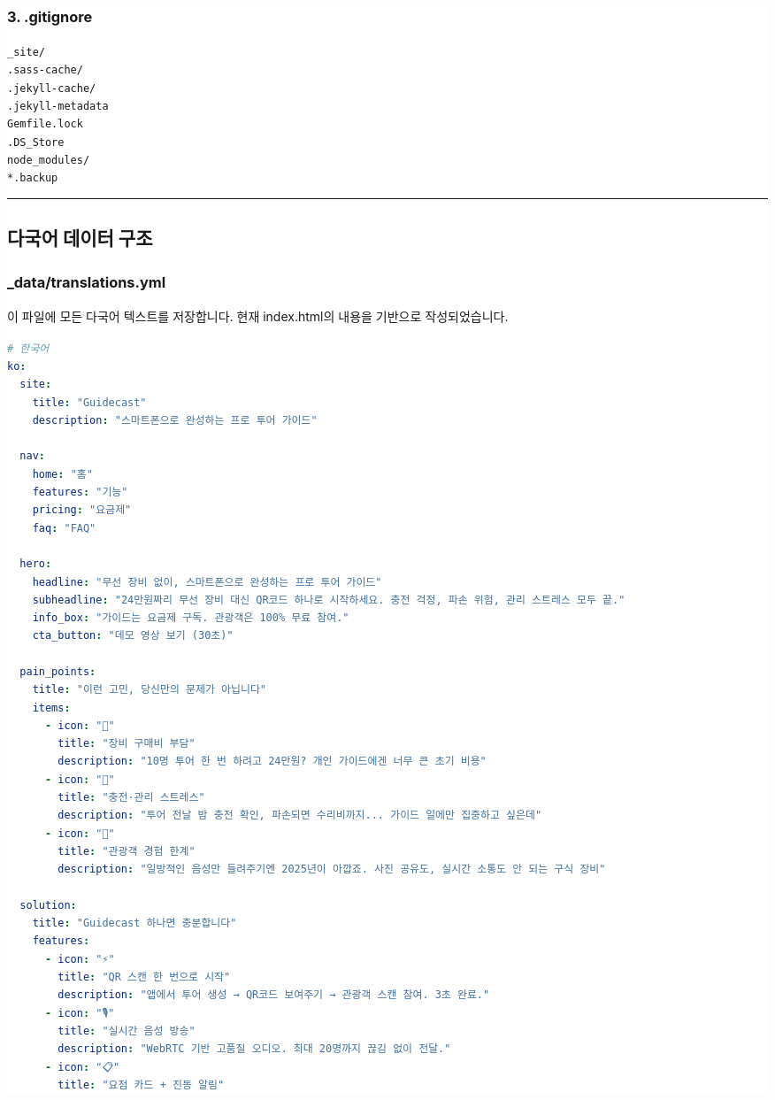 ### 3. .gitignore

```
_site/
.sass-cache/
.jekyll-cache/
.jekyll-metadata
Gemfile.lock
.DS_Store
node_modules/
*.backup
```


---

## 다국어 데이터 구조

### _data/translations.yml

이 파일에 모든 다국어 텍스트를 저장합니다. 현재 index.html의 내용을 기반으로 작성되었습니다.

```yaml
# 한국어
ko:
  site:
    title: "Guidecast"
    description: "스마트폰으로 완성하는 프로 투어 가이드"
    
  nav:
    home: "홈"
    features: "기능"
    pricing: "요금제"
    faq: "FAQ"
    
  hero:
    headline: "무선 장비 없이, 스마트폰으로 완성하는 프로 투어 가이드"
    subheadline: "24만원짜리 무선 장비 대신 QR코드 하나로 시작하세요. 충전 걱정, 파손 위험, 관리 스트레스 모두 끝."
    info_box: "가이드는 요금제 구독. 관광객은 100% 무료 참여."
    cta_button: "데모 영상 보기 (30초)"
    
  pain_points:
    title: "이런 고민, 당신만의 문제가 아닙니다"
    items:
      - icon: "💸"
        title: "장비 구매비 부담"
        description: "10명 투어 한 번 하려고 24만원? 개인 가이드에겐 너무 큰 초기 비용"
      - icon: "🔋"
        title: "충전·관리 스트레스"
        description: "투어 전날 밤 충전 확인, 파손되면 수리비까지... 가이드 일에만 집중하고 싶은데"
      - icon: "📱"
        title: "관광객 경험 한계"
        description: "일방적인 음성만 들려주기엔 2025년이 아깝죠. 사진 공유도, 실시간 소통도 안 되는 구식 장비"
        
  solution:
    title: "Guidecast 하나면 충분합니다"
    features:
      - icon: "⚡"
        title: "QR 스캔 한 번으로 시작"
        description: "앱에서 투어 생성 → QR코드 보여주기 → 관광객 스캔 참여. 3초 완료."
      - icon: "🎙️"
        title: "실시간 음성 방송"
        description: "WebRTC 기반 고품질 오디오. 최대 20명까지 끊김 없이 전달."
      - icon: "📋"
        title: "요점 카드 + 진동 알림"
```